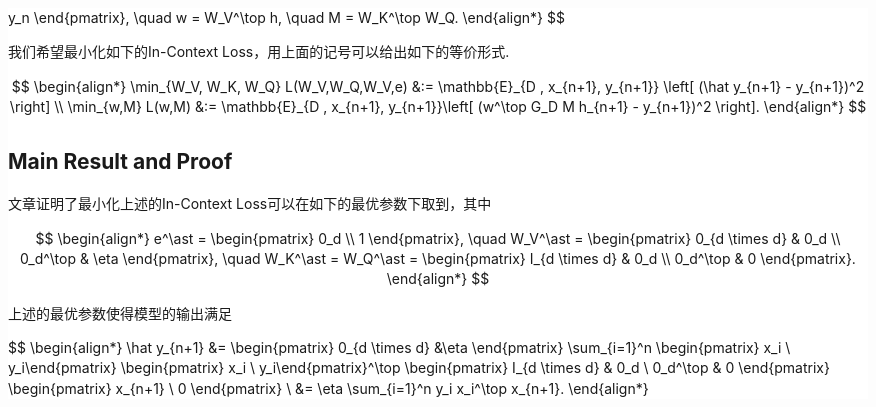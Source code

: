 y_n
\end{pmatrix}, \quad w =  W_V^\top h, \quad
M = W_K^\top W_Q.
\end{align*}
$$



我们希望最小化如下的In-Context Loss，用上面的记号可以给出如下的等价形式.



$$
\begin{align*}
\min_{W_V, W_K, W_Q} L(W_V,W_Q,W_V,e)  &:=  \mathbb{E}_{D , x_{n+1}, y_{n+1}} \left[ (\hat y_{n+1} - y_{n+1})^2 \right] \\
\min_{w,M} L(w,M) &:= \mathbb{E}_{D , x_{n+1}, y_{n+1}}\left[ (w^\top G_D M h_{n+1} - y_{n+1})^2 \right].
\end{align*}
$$




## Main Result and Proof



文章证明了最小化上述的In-Context Loss可以在如下的最优参数下取到，其中



$$
\begin{align*}
e^\ast = \begin{pmatrix}
0_d \\
1 
\end{pmatrix}, \quad
W_V^\ast = \begin{pmatrix}
0_{d \times d} & 0_d \\
0_d^\top & \eta 
\end{pmatrix}, \quad
W_K^\ast = W_Q^\ast =  \begin{pmatrix}
I_{d \times d} & 0_d \\
0_d^\top & 0 
\end{pmatrix}.
\end{align*}
$$



上述的最优参数使得模型的输出满足



$$
\begin{align*}
\hat y_{n+1} &= 
\begin{pmatrix}
0_{d \times d} &\eta
\end{pmatrix}
\sum_{i=1}^n \begin{pmatrix} x_i \\ y_i\end{pmatrix} \begin{pmatrix} x_i \\ y_i\end{pmatrix}^\top \begin{pmatrix}
I_{d \times d} & 0_d \\
0_d^\top & 0 
\end{pmatrix} 
\begin{pmatrix}
x_{n+1} \\
0 
\end{pmatrix} \\
&=  \eta \sum_{i=1}^n y_i x_i^\top x_{n+1}.
\end{align*}